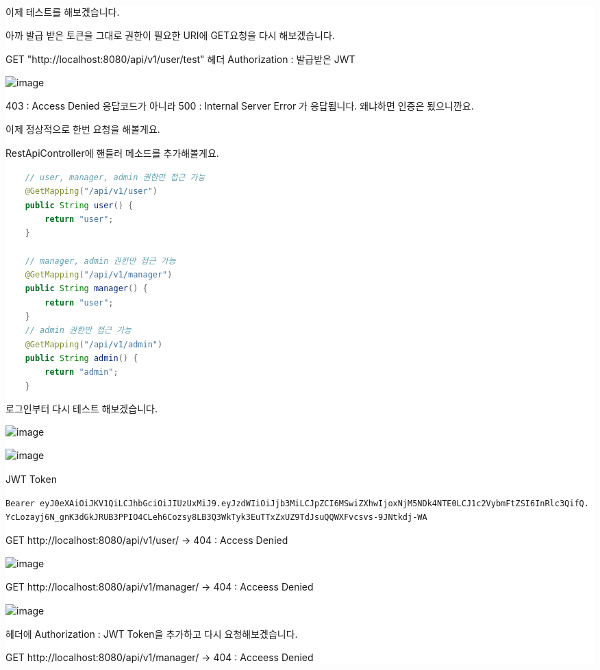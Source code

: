 이제 테스트를 해보겠습니다.

아까 발급 받은 토큰을 그대로 권한이 필요한 URI에 GET요청을 다시 해보겠습니다.

GET "http://localhost:8080/api/v1/user/test"  헤더 Authorization : 발급받은 JWT 

![image](https://user-images.githubusercontent.com/79847020/146033404-c2a46fa2-1e18-4ebd-8b56-8f91c13e8b32.png)

403 : Access Denied 응답코드가 아니라 500 : Internal Server Error 가 응답됩니다. 왜냐하면 인증은 됬으니깐요.

이제 정상적으로 한번 요청을 해볼게요.

RestApiController에 핸들러 메소드를 추가해볼게요.

```JAVA
    // user, manager, admin 권한만 접근 가능
    @GetMapping("/api/v1/user")
    public String user() {
        return "user";
    }

    // manager, admin 권한만 접근 가능
    @GetMapping("/api/v1/manager")
    public String manager() {
        return "user";
    }
    // admin 권한만 접근 가능
    @GetMapping("/api/v1/admin")
    public String admin() {
        return "admin";
    }
```

로그인부터 다시 테스트 해보겠습니다.

![image](https://user-images.githubusercontent.com/79847020/146034996-18d3a33b-bb7f-471c-a344-ad391e4d7618.png)

![image](https://user-images.githubusercontent.com/79847020/146034893-c2d42605-21f4-41aa-9bae-4d35ca6b0115.png)

JWT Token
```
Bearer eyJ0eXAiOiJKV1QiLCJhbGciOiJIUzUxMiJ9.eyJzdWIiOiJjb3MiLCJpZCI6MSwiZXhwIjoxNjM5NDk4NTE0LCJ1c2VybmFtZSI6InRlc3QifQ.
YcLozayj6N_gnK3dGkJRUB3PPIO4CLeh6Cozsy8LB3Q3WkTyk3EuTTxZxUZ9TdJsuQQWXFvcsvs-9JNtkdj-WA
```

GET http://localhost:8080/api/v1/user/ -> 404 : Access Denied

![image](https://user-images.githubusercontent.com/79847020/146035276-884e3353-9b97-4c5e-98b8-a6b42dbaae67.png)

GET http://localhost:8080/api/v1/manager/ -> 404 : Acceess Denied

![image](https://user-images.githubusercontent.com/79847020/146035379-1f65b5f5-0c5e-4e69-bb16-67ef47d3cbdd.png)

헤더에 Authorization : JWT Token을 추가하고 다시 요청해보겠습니다.

GET http://localhost:8080/api/v1/manager/ -> 404 : Acceess Denied
